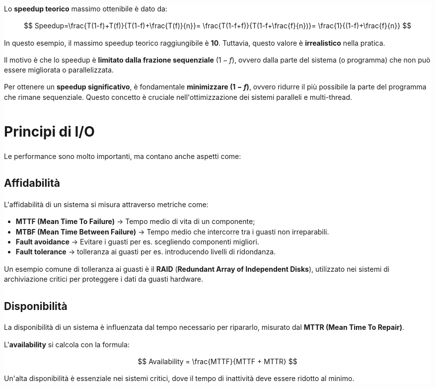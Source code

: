 Lo **speedup teorico** massimo ottenibile è dato da:

$$
Speedup=\frac{T(1-f)+T(f)}{T(1-f)+\frac{T(f)}{n}}=
\frac{T(1-f+f)}{T(1-f+\frac{f}{n})}=
\frac{1}{(1-f)+\frac{f}{n}}
$$

In questo esempio, il massimo speedup teorico raggiungibile è **10**. Tuttavia, questo valore è **irrealistico** nella
pratica.

Il motivo è che lo speedup è **limitato dalla frazione sequenziale** $(1 - f)$, ovvero dalla parte del sistema (o
programma) che non può essere migliorata o parallelizzata.

Per ottenere un **speedup significativo**, è fondamentale **minimizzare $(1 - f)$**, ovvero ridurre il più possibile la
parte del programma che rimane sequenziale. Questo concetto è cruciale nell'ottimizzazione dei sistemi paralleli e
multi-thread.

# Principi di I/O

Le performance sono molto importanti, ma contano anche aspetti come:

## Affidabilità

L'affidabilità di un sistema si misura attraverso metriche come:

* **MTTF (Mean Time To Failure)** $\rightarrow$ Tempo medio di vita di un componente;
* **MTBF (Mean Time Between Failure)** $\rightarrow$ Tempo medio che intercorre tra i guasti non irreparabili.
* **Fault avoidance** $\rightarrow$ Evitare i guasti per es. scegliendo componenti migliori.
* **Fault tolerance** $\rightarrow$ tolleranza ai guasti per es. introducendo livelli di ridondanza.

Un esempio comune di tolleranza ai guasti è il **RAID** (**Redundant Array of Independent Disks**), utilizzato nei
sistemi di archiviazione critici per proteggere i dati da guasti hardware.

## Disponibilità

La disponibilità di un sistema è influenzata dal tempo necessario per ripararlo, misurato dal **MTTR (Mean Time To
Repair)**.

L'**availability** si calcola con la formula:

$$
Availability = \frac{MTTF}{MTTF + MTTR}
$$

Un'alta disponibilità è essenziale nei sistemi critici, dove il tempo di inattività deve essere ridotto al minimo.
